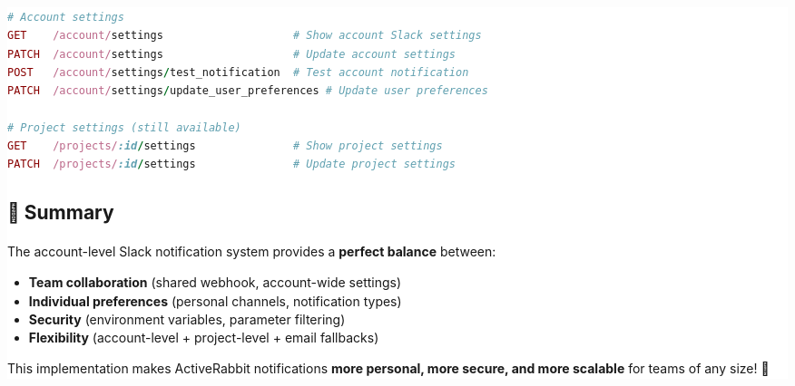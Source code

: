 ```ruby
# Account settings
GET    /account/settings                    # Show account Slack settings
PATCH  /account/settings                    # Update account settings
POST   /account/settings/test_notification  # Test account notification
PATCH  /account/settings/update_user_preferences # Update user preferences

# Project settings (still available)
GET    /projects/:id/settings               # Show project settings
PATCH  /projects/:id/settings               # Update project settings
```

## 🎉 Summary

The account-level Slack notification system provides a **perfect balance** between:
- **Team collaboration** (shared webhook, account-wide settings)
- **Individual preferences** (personal channels, notification types)
- **Security** (environment variables, parameter filtering)
- **Flexibility** (account-level + project-level + email fallbacks)

This implementation makes ActiveRabbit notifications **more personal, more secure, and more scalable** for teams of any size! 🚀
